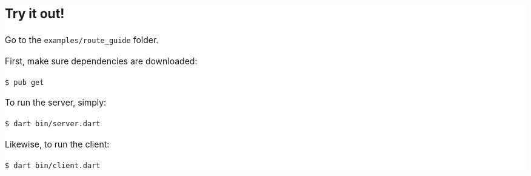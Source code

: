 ## Try it out!

Go to the `examples/route_guide` folder.

First, make sure dependencies are downloaded:

```sh
$ pub get
```

To run the server, simply:

```sh
$ dart bin/server.dart
```

Likewise, to run the client:

```sh
$ dart bin/client.dart
```
